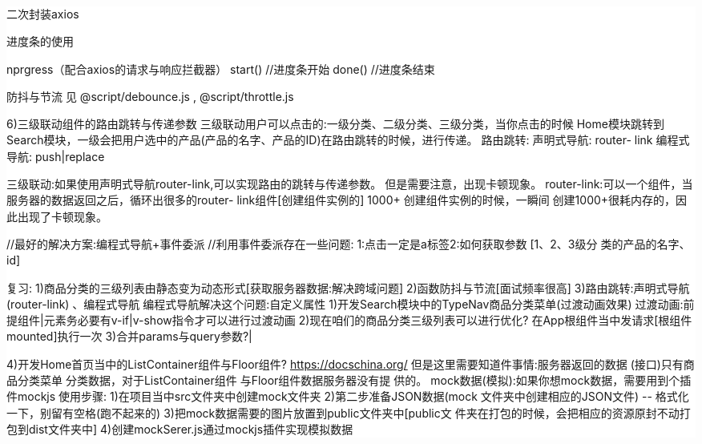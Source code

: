 二次封装axios

进度条的使用

nprgress（配合axios的请求与响应拦截器）
start() //进度条开始
done()  //进度条结束

防抖与节流 见 @script/debounce.js , @script/throttle.js


6)三级联动组件的路由跳转与传递参数
三级联动用户可以点击的:一级分类、二级分类、三级分类，当你点击的时候
Home模块跳转到Search模块，一级会把用户选中的产品(产品的名字、产品的ID)在路由跳转的时候，进行传递。
路由跳转:
声明式导航: router- link
编程式导航: push|replace

三级联动:如果使用声明式导航router-link,可以实现路由的跳转与传递参数。
但是需要注意，出现卡顿现象。
router-link:可以一个组件，当服务器的数据返回之后，循环出很多的router- link组件[创建组件实例的] 1000+
创建组件实例的时候，一瞬间 创建1000+很耗内存的，因此出现了卡顿现象。

//最好的解决方案:编程式导航+事件委派
//利用事件委派存在一些问题: 1:点击一定是a标签2:如何获取参数 [1、2、3级分 类的产品的名字、id]


复习:
1)商品分类的三级列表由静态变为动态形式[获取服务器数据:解决跨域问题]
2)函数防抖与节流[面试频率很高]
3)路由跳转:声明式导航(router-link) 、编程式导航
编程式导航解决这个问题:自定义属性
1)开发Search模块中的TypeNav商品分类菜单(过渡动画效果)
过渡动画:前提组件|元素务必要有v-if|v-show指令才可以进行过渡动画
2)现在咱们的商品分类三级列表可以进行优化?
在App根组件当中发请求[根组件mounted]执行一次
3)合并params与query参数?|



4)开发Home首页当中的ListContainer组件与Floor组件?
https://docschina.org/ 
但是这里需要知道件事情:服务器返回的数据 (接口)只有商品分类菜单 分类数据，对于ListContainer组件 与Floor组件数据服务器没有提
供的。
mock数据(模拟):如果你想mock数据，需要用到个插件mockjs
使用步骤:
1)在项目当中src文件夹中创建mock文件夹
2)第二步准备JSON数据(mock 文件夹中创建相应的JSON文件) -- 格式化一下，别留有空格(跑不起来的)
3)把mock数据需要的图片放置到public文件夹中[public文 件夹在打包的时候，会把相应的资源原封不动打包到dist文件夹中]
4)创建mockSerer.js通过mockjs插件实现模拟数据



